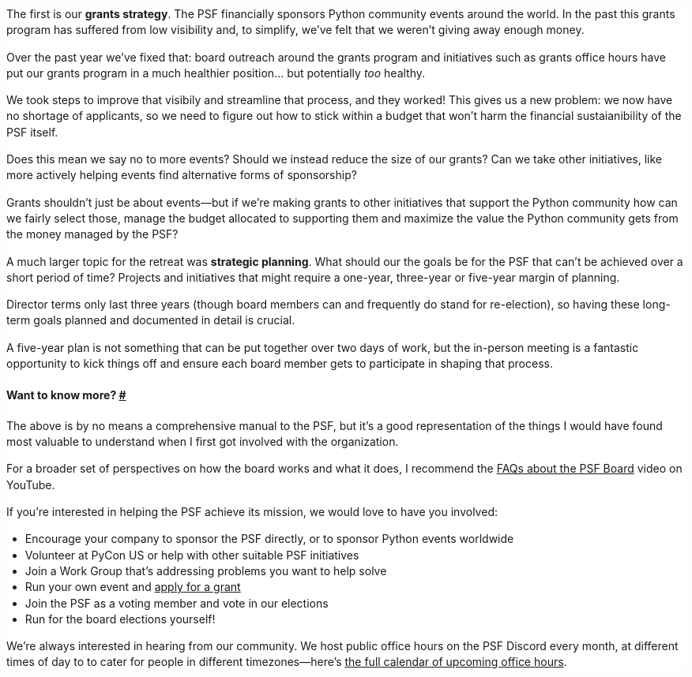 The first is our **grants strategy**. The PSF financially sponsors Python community events around the world. In the past this grants program has suffered from low visibility and, to simplify, we’ve felt that we weren’t giving away enough money.

Over the past year we’ve fixed that: board outreach around the grants program and initiatives such as grants office hours have put our grants program in a much healthier position... but potentially _too_ healthy.

We took steps to improve that visibily and streamline that process, and they worked! This gives us a new problem: we now have no shortage of applicants, so we need to figure out how to stick within a budget that won’t harm the financial sustaianibility of the PSF itself.

Does this mean we say no to more events? Should we instead reduce the size of our grants? Can we take other initiatives, like more actively helping events find alternative forms of sponsorship?

Grants shouldn’t just be about events—but if we’re making grants to other initiatives that support the Python community how can we fairly select those, manage the budget allocated to supporting them and maximize the value the Python community gets from the money managed by the PSF?

A much larger topic for the retreat was **strategic planning**. What should our the goals be for the PSF that can’t be achieved over a short period of time? Projects and initiatives that might require a one-year, three-year or five-year margin of planning.

Director terms only last three years (though board members can and frequently do stand for re-election), so having these long-term goals planned and documented in detail is crucial.

A five-year plan is not something that can be put together over two days of work, but the in-person meeting is a fantastic opportunity to kick things off and ensure each board member gets to participate in shaping that process.

#### Want to know more? [#](https://simonwillison.net/2024/Sep/18/board-of-the-python-software-foundation/#want-to-know-more-)

The above is by no means a comprehensive manual to the PSF, but it’s a good representation of the things I would have found most valuable to understand when I first got involved with the organization.

For a broader set of perspectives on how the board works and what it does, I recommend the [FAQs about the PSF Board](https://www.youtube.com/watch?v=kD6cPBfR4A4) video on YouTube.

If you’re interested in helping the PSF achieve its mission, we would love to have you involved:

*   Encourage your company to sponsor the PSF directly, or to sponsor Python events worldwide
*   Volunteer at PyCon US or help with other suitable PSF initiatives
*   Join a Work Group that’s addressing problems you want to help solve
*   Run your own event and [apply for a grant](https://www.python.org/psf/grants/)
*   Join the PSF as a voting member and vote in our elections
*   Run for the board elections yourself!

We’re always interested in hearing from our community. We host public office hours on the PSF Discord every month, at different times of day to to cater for people in different timezones—here’s [the full calendar of upcoming office hours](https://pyfound.blogspot.com/2024/08/ask-questions-or-tell-us-what-you-think.html).
